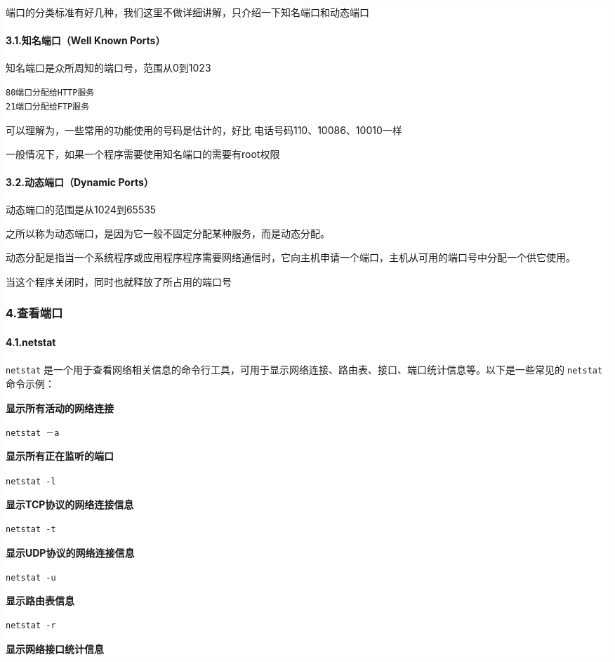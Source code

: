 端口的分类标准有好几种，我们这里不做详细讲解，只介绍一下知名端口和动态端口

#### 3.1.知名端口（Well Known Ports）

知名端口是众所周知的端口号，范围从0到1023

```
80端口分配给HTTP服务
21端口分配给FTP服务
```

可以理解为，一些常用的功能使用的号码是估计的，好比 电话号码110、10086、10010一样

一般情况下，如果一个程序需要使用知名端口的需要有root权限

#### 3.2.动态端口（Dynamic Ports）

动态端口的范围是从1024到65535

之所以称为动态端口，是因为它一般不固定分配某种服务，而是动态分配。

动态分配是指当一个系统程序或应用程序程序需要网络通信时，它向主机申请一个端口，主机从可用的端口号中分配一个供它使用。

当这个程序关闭时，同时也就释放了所占用的端口号

### 4.查看端口

#### 4.1.netstat

`netstat` 是一个用于查看网络相关信息的命令行工具，可用于显示网络连接、路由表、接口、端口统计信息等。以下是一些常见的 `netstat` 命令示例：

**显示所有活动的网络连接**

```shell
netstat －a
```

**显示所有正在监听的端口**

```shell
netstat -l
```

**显示TCP协议的网络连接信息**

```shell
netstat -t
```

**显示UDP协议的网络连接信息**

```shell
netstat -u
```

**显示路由表信息**

```shell
netstat -r
```

**显示网络接口统计信息**
